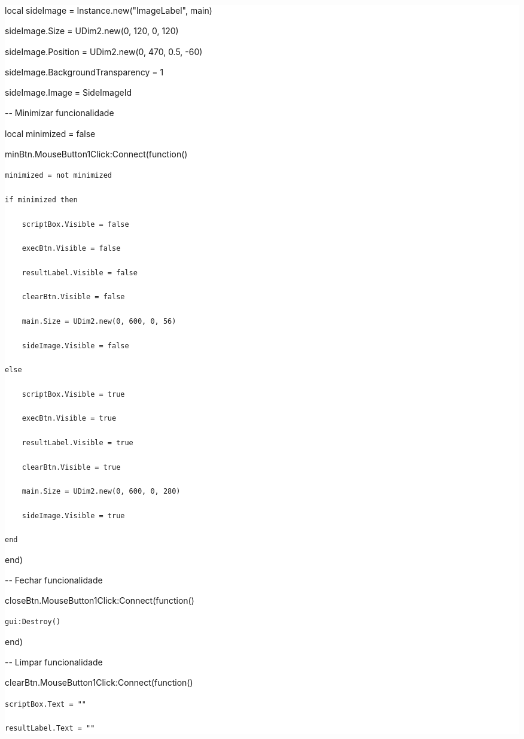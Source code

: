 local sideImage = Instance.new("ImageLabel", main)

sideImage.Size = UDim2.new(0, 120, 0, 120)

sideImage.Position = UDim2.new(0, 470, 0.5, -60)

sideImage.BackgroundTransparency = 1

sideImage.Image = SideImageId

-- Minimizar funcionalidade

local minimized = false

minBtn.MouseButton1Click:Connect(function()

    minimized = not minimized

    if minimized then

        scriptBox.Visible = false

        execBtn.Visible = false

        resultLabel.Visible = false

        clearBtn.Visible = false

        main.Size = UDim2.new(0, 600, 0, 56)

        sideImage.Visible = false

    else

        scriptBox.Visible = true

        execBtn.Visible = true

        resultLabel.Visible = true

        clearBtn.Visible = true

        main.Size = UDim2.new(0, 600, 0, 280)

        sideImage.Visible = true

    end

end)

-- Fechar funcionalidade

closeBtn.MouseButton1Click:Connect(function()

    gui:Destroy()

end)

-- Limpar funcionalidade

clearBtn.MouseButton1Click:Connect(function()

    scriptBox.Text = ""

    resultLabel.Text = ""
